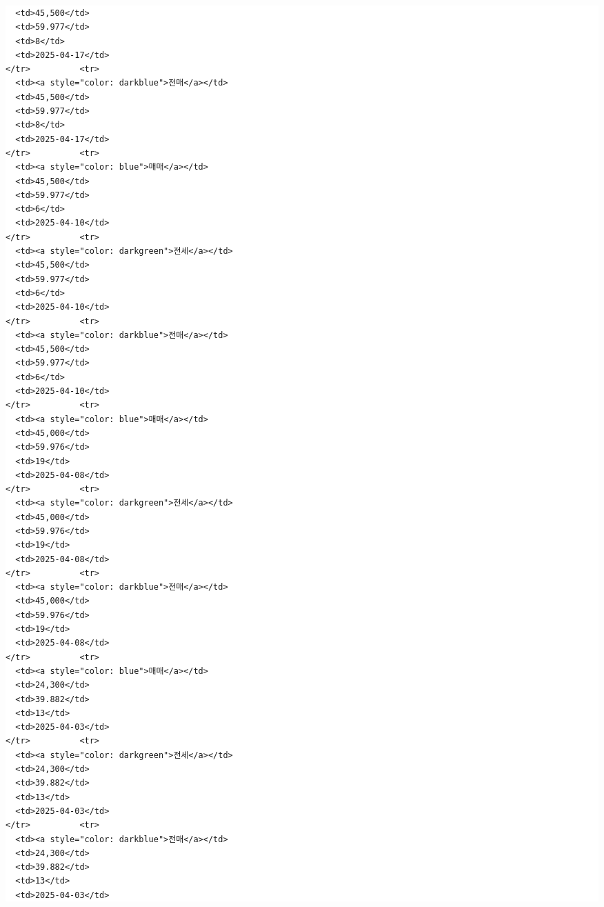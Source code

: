       <td>45,500</td>
      <td>59.977</td>
      <td>8</td>
      <td>2025-04-17</td>
    </tr>          <tr>
      <td><a style="color: darkblue">전매</a></td>
      <td>45,500</td>
      <td>59.977</td>
      <td>8</td>
      <td>2025-04-17</td>
    </tr>          <tr>
      <td><a style="color: blue">매매</a></td>
      <td>45,500</td>
      <td>59.977</td>
      <td>6</td>
      <td>2025-04-10</td>
    </tr>          <tr>
      <td><a style="color: darkgreen">전세</a></td>
      <td>45,500</td>
      <td>59.977</td>
      <td>6</td>
      <td>2025-04-10</td>
    </tr>          <tr>
      <td><a style="color: darkblue">전매</a></td>
      <td>45,500</td>
      <td>59.977</td>
      <td>6</td>
      <td>2025-04-10</td>
    </tr>          <tr>
      <td><a style="color: blue">매매</a></td>
      <td>45,000</td>
      <td>59.976</td>
      <td>19</td>
      <td>2025-04-08</td>
    </tr>          <tr>
      <td><a style="color: darkgreen">전세</a></td>
      <td>45,000</td>
      <td>59.976</td>
      <td>19</td>
      <td>2025-04-08</td>
    </tr>          <tr>
      <td><a style="color: darkblue">전매</a></td>
      <td>45,000</td>
      <td>59.976</td>
      <td>19</td>
      <td>2025-04-08</td>
    </tr>          <tr>
      <td><a style="color: blue">매매</a></td>
      <td>24,300</td>
      <td>39.882</td>
      <td>13</td>
      <td>2025-04-03</td>
    </tr>          <tr>
      <td><a style="color: darkgreen">전세</a></td>
      <td>24,300</td>
      <td>39.882</td>
      <td>13</td>
      <td>2025-04-03</td>
    </tr>          <tr>
      <td><a style="color: darkblue">전매</a></td>
      <td>24,300</td>
      <td>39.882</td>
      <td>13</td>
      <td>2025-04-03</td>